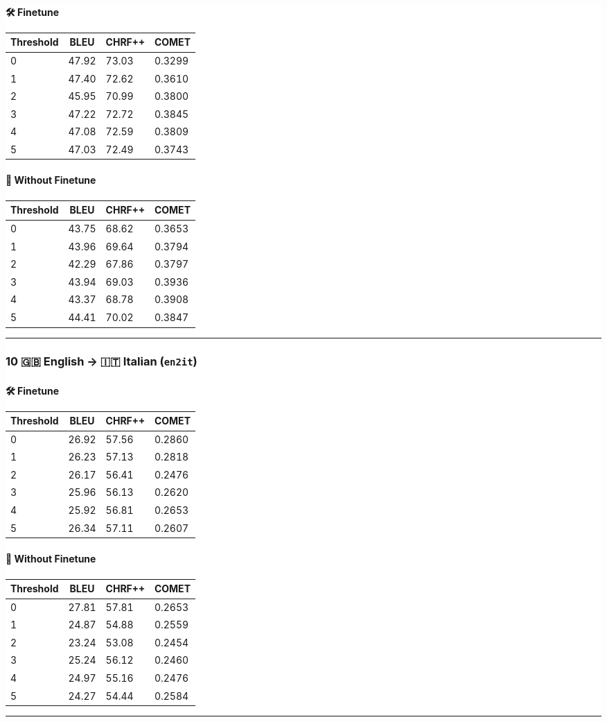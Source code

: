 #### 🛠 Finetune

| Threshold | BLEU  | CHRF++ | COMET  |
|-----------|--------|--------|--------|
| 0         | 47.92 | 73.03  | 0.3299 |
| 1         | 47.40 | 72.62  | 0.3610 |
| 2         | 45.95 | 70.99  | 0.3800 |
| 3         | 47.22 | 72.72  | 0.3845 |
| 4         | 47.08 | 72.59  | 0.3809 |
| 5         | 47.03 | 72.49  | 0.3743 |

#### 🚫 Without Finetune

| Threshold | BLEU  | CHRF++ | COMET  |
|-----------|--------|--------|--------|
| 0         | 43.75 | 68.62  | 0.3653 |
| 1         | 43.96 | 69.64  | 0.3794 |
| 2         | 42.29 | 67.86  | 0.3797 |
| 3         | 43.94 | 69.03  | 0.3936 |
| 4         | 43.37 | 68.78  | 0.3908 |
| 5         | 44.41 | 70.02  | 0.3847 |

---

### 10 🇬🇧 English → 🇮🇹 Italian (`en2it`)

#### 🛠 Finetune

| Threshold | BLEU  | CHRF++ | COMET  |
|-----------|-------|--------|--------|
| 0         | 26.92 | 57.56  | 0.2860 |
| 1         | 26.23 | 57.13  | 0.2818 |
| 2         | 26.17 | 56.41  | 0.2476 |
| 3         | 25.96 | 56.13  | 0.2620 |
| 4         | 25.92 | 56.81  | 0.2653 |
| 5         | 26.34 | 57.11  | 0.2607 |

#### 🚫 Without Finetune

| Threshold | BLEU  | CHRF++ | COMET  |
|-----------|-------|--------|--------|
| 0         | 27.81 | 57.81  | 0.2653 |
| 1         | 24.87 | 54.88  | 0.2559 |
| 2         | 23.24 | 53.08  | 0.2454 |
| 3         | 25.24 | 56.12  | 0.2460 |
| 4         | 24.97 | 55.16  | 0.2476 |
| 5         | 24.27 | 54.44  | 0.2584 |

---